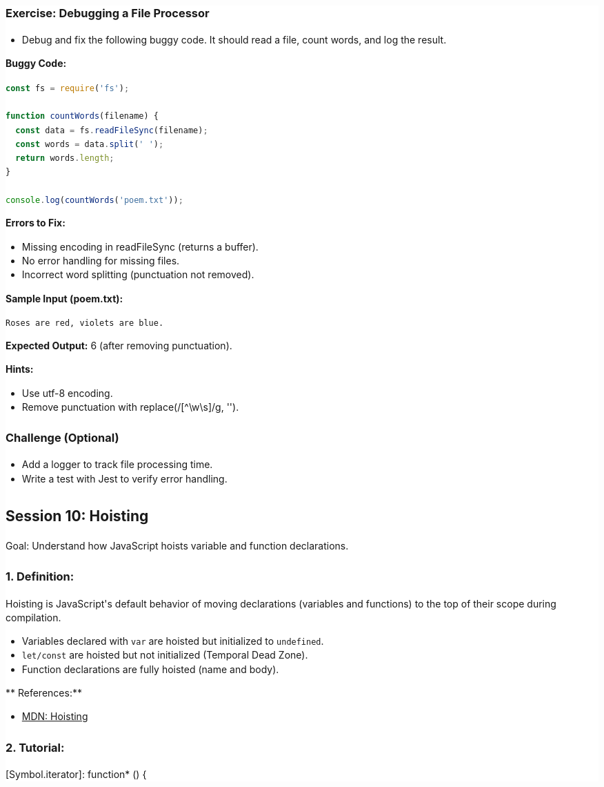 ### Exercise: Debugging a File Processor
- Debug and fix the following buggy code. It should read a file, count words, and log the result.

**Buggy Code:**
```javascript
const fs = require('fs');  

function countWords(filename) {  
  const data = fs.readFileSync(filename);  
  const words = data.split(' ');  
  return words.length;  
}  

console.log(countWords('poem.txt'));  
```

**Errors to Fix:**

- Missing encoding in readFileSync (returns a buffer).
- No error handling for missing files.
- Incorrect word splitting (punctuation not removed).

**Sample Input (poem.txt):**

```txt
Roses are red, violets are blue.  
```
**Expected Output:** 6 (after removing punctuation).

**Hints:**

- Use utf-8 encoding.
- Remove punctuation with replace(/[^\w\s]/g, '').

### Challenge (Optional)
- Add a logger to track file processing time.
- Write a test with Jest to verify error handling.

## Session 10: Hoisting

Goal: Understand how JavaScript hoists variable and function declarations.

### 1. Definition:

Hoisting is JavaScript's default behavior of moving declarations (variables and functions) to the top of their scope during compilation.

- Variables declared with `var` are hoisted but initialized to `undefined`.
- `let/const` are hoisted but not initialized (Temporal Dead Zone).
- Function declarations are fully hoisted (name and body).

** References:**

- [MDN: Hoisting](https://developer.mozilla.org/en-US/docs/Glossary/Hoisting)

### 2. Tutorial:


  [Symbol.iterator]: function* () {